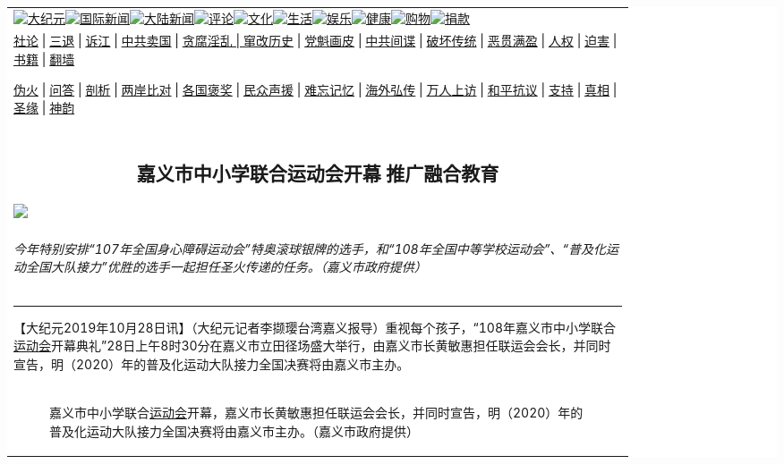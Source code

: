 <a name="1" id="1" target="_blank"></a><span id="1"></span>
<table border="0"><tr><td colspan="2" VALIGN=TOP><a href="https://github.com/pnejs292/djy/blob/master/gb/nsc413.md#1"><img src="https://raw.githubusercontent.com/pnejs292/www/master/t/djy/1.jpg" title="大纪元"></a><a href="https://github.com/pnejs292/djy/blob/master/gb/n24hr.md#1"><img src="https://raw.githubusercontent.com/pnejs292/www/master/t/djy/3.jpg" title="国际新闻"></a><a href="https://github.com/pnejs292/djy/blob/master/gb/nsc413.md#1"><img src="https://raw.githubusercontent.com/pnejs292/www/master/t/djy/4.jpg" title="大陆新闻"></a><a href="https://github.com/pnejs292/djy/blob/master/gb/news392.md#1"><img src="https://raw.githubusercontent.com/pnejs292/www/master/t/djy/5.jpg" title="评论"></a><a href="https://github.com/pnejs292/djy/blob/master/gb/news2007.md#1"><img src="https://raw.githubusercontent.com/pnejs292/www/master/t/djy/6.jpg" title="文化"></a><a href="https://github.com/pnejs292/djy/blob/master/gb/news2008.md#1"><img src="https://raw.githubusercontent.com/pnejs292/www/master/t/djy/7.jpg" title="生活"></a><a href="https://github.com/pnejs292/djy/blob/master/gb/ncyule.md#1"><img src="https://raw.githubusercontent.com/pnejs292/www/master/t/djy/8.jpg" title="娱乐"></a><a href="https://github.com/pnejs292/djy/blob/master/gb/nsc1002.md#1"><img src="https://raw.githubusercontent.com/pnejs292/www/master/t/djy/9.jpg" title="健康"><a href="https://www.youlucky.com"><img src="https://raw.githubusercontent.com/pnejs292/www/master/t/djy/10.jpg" title="购物"></a><a href="https://www.supportepoch.org/donation?utm_medium=epochtimes&utm_source=referral&utm_campaign=donate_button_djyhomepage"><img src="https://raw.githubusercontent.com/pnejs292/www/master/t/djy/12.jpg" title="捐款"></a></td></tr>
<tr><td colspan="2" VALIGN=TOP><a target="_blank" href="https://github.com/pnejs292/djy/blob/master/gb/9p.md#1">社论</a> | <a target="_blank" href="https://github.com/pnejs292/djy/blob/master/gb/nf5657.md#1">三退</a> | <a target="_blank" href="https://github.com/pnejs292/djy/blob/master/gb/nf6123.md#1">诉江</a> | <a target="_blank" href="https://github.com/pnejs292/djy/blob/master/gb/nf1176117.md#1">中共卖国</a> | <a target="_blank" href="https://github.com/pnejs292/djy/blob/master/gb/nf5773.md#1">贪腐淫乱 | <a target="_blank" href="https://github.com/pnejs292/djy/blob/master/gb/nf1176115.md#1">窜改历史</a> | <a target="_blank" href="https://github.com/pnejs292/djy/blob/master/gb/nf1176107.md#1">党魁画皮</a> | <a target="_blank" href="https://github.com/pnejs292/djy/blob/master/gb/nf1320400.md#1">中共间谍</a> | <a target="_blank" href="https://github.com/pnejs292/djy/blob/master/gb/nf1176114.md#1">破坏传统</a> | <a target="_blank" href="https://github.com/pnejs292/djy/blob/master/gb/nf5287.md#1">恶贯满盈</a> | <a target="_blank" href="https://github.com/pnejs292/djy/blob/master/gb/ncid278.md#1">人权</a> | <a target="_blank" href="https://github.com/pnejs292/djy/blob/master/gb/nf1176111.md#1">迫害</a> | <a target="_blank" href="https://github.com/pnejs292/djy/blob/master/gb/nf1235328.md#1">书籍</a> | <a target="_blank" href="https://github.com/pnejs292/www/blob/master/README.md?zsrh#1">翻墙</a></p><p><a target="_blank" href="https://github.com/pnejs292/djy/blob/master/gb/nf5562.md#1">伪火</a> | <a target="_blank" href="https://github.com/pnejs292/djy/blob/master/gb/nf4378.md#1">问答</a> | <a target="_blank" href="https://github.com/pnejs292/djy/blob/master/gb/nf5792.md#1">剖析</a> | <a target="_blank" href="https://github.com/pnejs292/djy/blob/master/gb/nf5735.md#1">两岸比对</a> | <a target="_blank" href="https://github.com/pnejs292/djy/blob/master/gb/nf6119.md#1">各国褒奖</a> | <a target="_blank" href="https://github.com/pnejs292/djy/blob/master/gb/nf6120.md#1">民众声援</a> | <a target="_blank" href="https://github.com/pnejs292/djy/blob/master/gb/nf1188594.md#1">难忘记忆</a> | <a target="_blank" href="https://github.com/pnejs292/djy/blob/master/gb/nf3180.md#1">海外弘传</a> | <a target="_blank" href="https://github.com/pnejs292/djy/blob/master/gb/nf5410.md#1">万人上访</a> | <a target="_blank" href="https://github.com/pnejs292/ntdtv/blob/master/gb/prog1530_1.md#1">和平抗议</a> | <a target="_blank" href="https://github.com/pnejs292/djy/blob/master/gb/nf4386.md#1">支持</a> | <a target="_blank" href="https://github.com/pnejs292/djy/blob/master/gb/nf4389.md#1">真相</a> | <a target="_blank" href="https://github.com/pnejs292/djy/blob/master/gb/nf5790.md#1">圣缘</a> | <a target="_blank" href="https://github.com/pnejs292/djy/blob/master/gb/nf4786.md#1">神韵</a></td></tr>
<tr><td VALIGN=TOP width="626"><h2 align=center>嘉义市中小学联合运动会开幕 推广融合教育</h2>
<img src="http://i.epochtimes.com/assets/uploads/2019/10/4a4bc2997f0d05cc95e8e1d6a52d50cc-600x400.jpg" />
<h6>今年特别安排“107年全国身心障碍运动会”特奥滚球银牌的选手，和“108年全国中等学校运动会”、“普及化运动全国大队接力”优胜的选手一起担任圣火传递的任务。（嘉义市政府提供）
</h6>
<hr>
<p>【大纪元2019年10月28日讯】（大纪元记者李撷璎台湾嘉义报导）重视每个孩子，“108年嘉义市中小学联合<a href="https://github.com/pnejs292/djy/blob/master/gb/tag/%E8%BF%90%E5%8A%A8%E4%BC%9A.md">运动会</a>开幕典礼”28日上午8时30分在嘉义市立田径场盛大举行，由嘉义市长黄敏惠担任联运会会长，并同时宣告，明（2020）年的普及化运动大队接力全国决赛将由嘉义市主办。</p>
<figure id="attachment_11617454" style="width: 600px" class="wp-caption aligncenter"><a href="http://i.epochtimes.com/assets/uploads/2019/10/e8681e88c378c4b9a908115a1e0dfa11.jpg"><img class="wp-image-11617454 size-large" src="http://i.epochtimes.com/assets/uploads/2019/10/e8681e88c378c4b9a908115a1e0dfa11-600x450.jpg" alt="" width="600" b="450" /></a><figcaption class="wp-caption-text">嘉义市中小学联合<a href="https://github.com/pnejs292/djy/blob/master/gb/tag/%E8%BF%90%E5%8A%A8%E4%BC%9A.md">运动会</a>开幕，嘉义市长黄敏惠担任联运会会长，并同时宣告，明（2020）年的普及化运动大队接力全国决赛将由嘉义市主办。（嘉义市政府提供）</figcaption></figure>